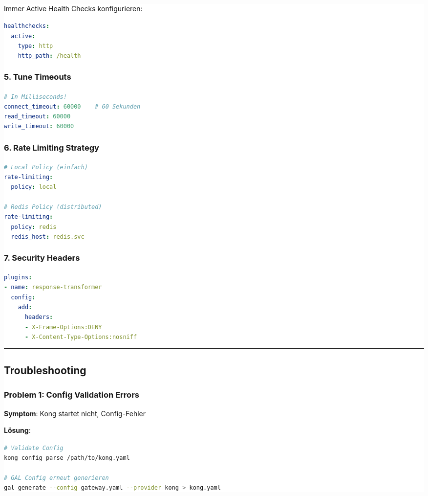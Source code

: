 Immer Active Health Checks konfigurieren:
```yaml
healthchecks:
  active:
    type: http
    http_path: /health
```

### 5. Tune Timeouts

```yaml
# In Milliseconds!
connect_timeout: 60000    # 60 Sekunden
read_timeout: 60000
write_timeout: 60000
```

### 6. Rate Limiting Strategy

```yaml
# Local Policy (einfach)
rate-limiting:
  policy: local

# Redis Policy (distributed)
rate-limiting:
  policy: redis
  redis_host: redis.svc
```

### 7. Security Headers

```yaml
plugins:
- name: response-transformer
  config:
    add:
      headers:
      - X-Frame-Options:DENY
      - X-Content-Type-Options:nosniff
```

---

## Troubleshooting

### Problem 1: Config Validation Errors

**Symptom**: Kong startet nicht, Config-Fehler

**Lösung**:
```bash
# Validate Config
kong config parse /path/to/kong.yaml

# GAL Config erneut generieren
gal generate --config gateway.yaml --provider kong > kong.yaml
```
